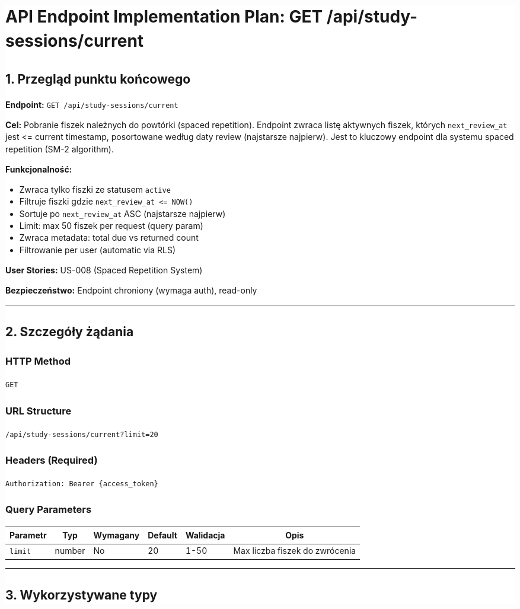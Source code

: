 # API Endpoint Implementation Plan: GET /api/study-sessions/current

## 1. Przegląd punktu końcowego

**Endpoint:** `GET /api/study-sessions/current`

**Cel:** Pobranie fiszek należnych do powtórki (spaced repetition). Endpoint zwraca listę aktywnych fiszek, których `next_review_at` jest <= current timestamp, posortowane według daty review (najstarsze najpierw). Jest to kluczowy endpoint dla systemu spaced repetition (SM-2 algorithm).

**Funkcjonalność:**
- Zwraca tylko fiszki ze statusem `active`
- Filtruje fiszki gdzie `next_review_at <= NOW()`
- Sortuje po `next_review_at` ASC (najstarsze najpierw)
- Limit: max 50 fiszek per request (query param)
- Zwraca metadata: total due vs returned count
- Filtrowanie per user (automatic via RLS)

**User Stories:** US-008 (Spaced Repetition System)

**Bezpieczeństwo:** Endpoint chroniony (wymaga auth), read-only

---

## 2. Szczegóły żądania

### HTTP Method
`GET`

### URL Structure
```
/api/study-sessions/current?limit=20
```

### Headers (Required)
```http
Authorization: Bearer {access_token}
```

### Query Parameters

| Parametr | Typ | Wymagany | Default | Walidacja | Opis |
|----------|-----|----------|---------|-----------|------|
| `limit` | number | No | 20 | 1-50 | Max liczba fiszek do zwrócenia |

---

## 3. Wykorzystywane typy
